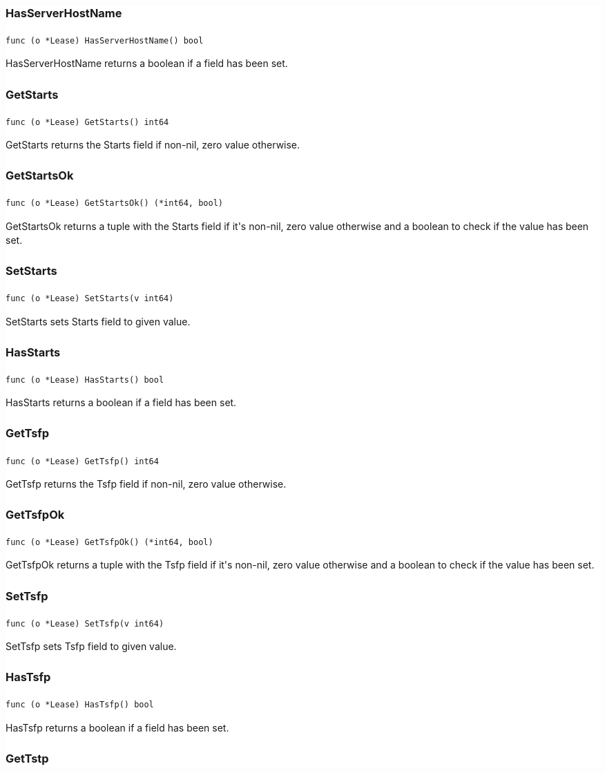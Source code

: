 ### HasServerHostName

`func (o *Lease) HasServerHostName() bool`

HasServerHostName returns a boolean if a field has been set.

### GetStarts

`func (o *Lease) GetStarts() int64`

GetStarts returns the Starts field if non-nil, zero value otherwise.

### GetStartsOk

`func (o *Lease) GetStartsOk() (*int64, bool)`

GetStartsOk returns a tuple with the Starts field if it's non-nil, zero value otherwise
and a boolean to check if the value has been set.

### SetStarts

`func (o *Lease) SetStarts(v int64)`

SetStarts sets Starts field to given value.

### HasStarts

`func (o *Lease) HasStarts() bool`

HasStarts returns a boolean if a field has been set.

### GetTsfp

`func (o *Lease) GetTsfp() int64`

GetTsfp returns the Tsfp field if non-nil, zero value otherwise.

### GetTsfpOk

`func (o *Lease) GetTsfpOk() (*int64, bool)`

GetTsfpOk returns a tuple with the Tsfp field if it's non-nil, zero value otherwise
and a boolean to check if the value has been set.

### SetTsfp

`func (o *Lease) SetTsfp(v int64)`

SetTsfp sets Tsfp field to given value.

### HasTsfp

`func (o *Lease) HasTsfp() bool`

HasTsfp returns a boolean if a field has been set.

### GetTstp
